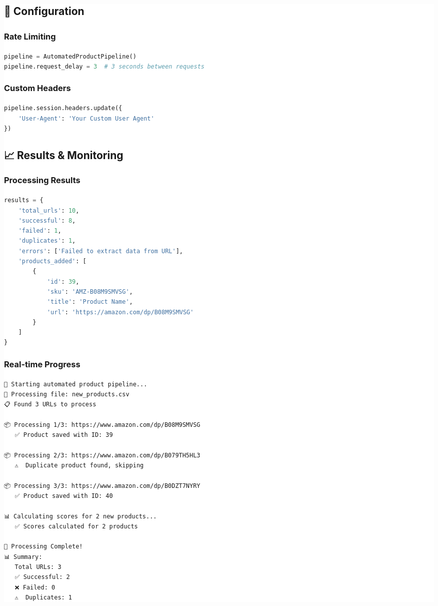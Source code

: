 ## 🔧 **Configuration**

### **Rate Limiting**
```python
pipeline = AutomatedProductPipeline()
pipeline.request_delay = 3  # 3 seconds between requests
```

### **Custom Headers**
```python
pipeline.session.headers.update({
    'User-Agent': 'Your Custom User Agent'
})
```

## 📈 **Results & Monitoring**

### **Processing Results**
```python
results = {
    'total_urls': 10,
    'successful': 8,
    'failed': 1,
    'duplicates': 1,
    'errors': ['Failed to extract data from URL'],
    'products_added': [
        {
            'id': 39,
            'sku': 'AMZ-B08M9SMVSG',
            'title': 'Product Name',
            'url': 'https://amazon.com/dp/B08M9SMVSG'
        }
    ]
}
```

### **Real-time Progress**
```
🚀 Starting automated product pipeline...
📁 Processing file: new_products.csv
📋 Found 3 URLs to process

📦 Processing 1/3: https://www.amazon.com/dp/B08M9SMVSG
   ✅ Product saved with ID: 39

📦 Processing 2/3: https://www.amazon.com/dp/B079TH5HL3
   ⚠️  Duplicate product found, skipping

📦 Processing 3/3: https://www.amazon.com/dp/B0DZT7NYRY
   ✅ Product saved with ID: 40

📊 Calculating scores for 2 new products...
   ✅ Scores calculated for 2 products

🎉 Processing Complete!
📊 Summary:
   Total URLs: 3
   ✅ Successful: 2
   ❌ Failed: 0
   ⚠️  Duplicates: 1
```
